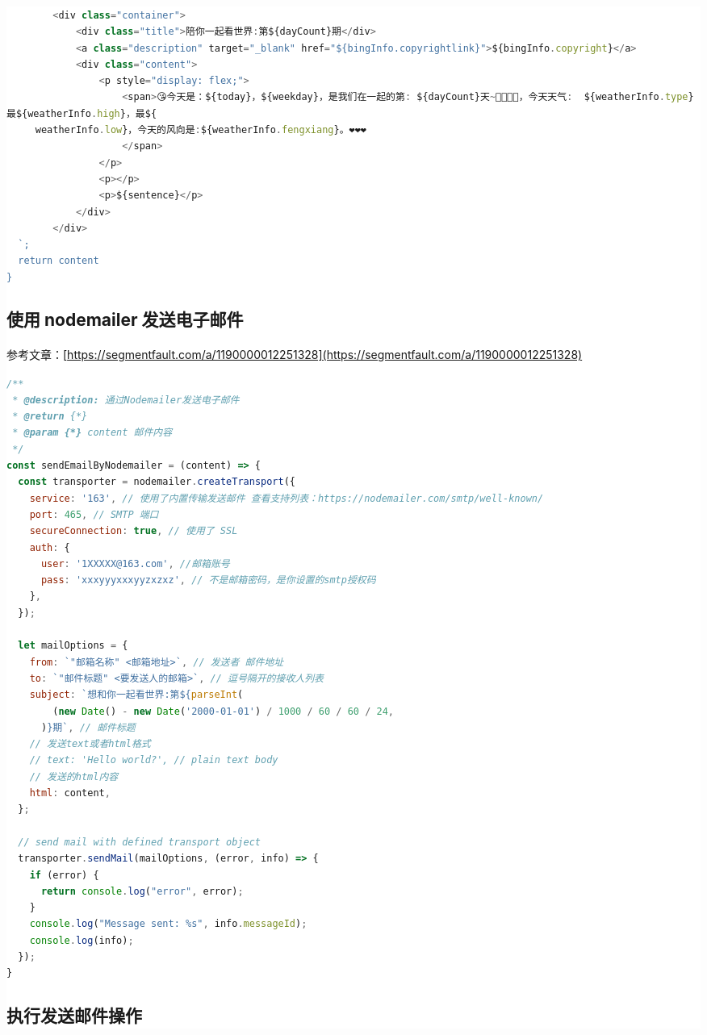 ```javascript
        <div class="container">
            <div class="title">陪你一起看世界:第${dayCount}期</div>
            <a class="description" target="_blank" href="${bingInfo.copyrightlink}">${bingInfo.copyright}</a>
            <div class="content">
                <p style="display: flex;">
                    <span>😘今天是：${today}，${weekday}，是我们在一起的第: ${dayCount}天~🥰🎈🎈🎈，今天天气:  ${weatherInfo.type} 最${weatherInfo.high}，最${
     weatherInfo.low}，今天的风向是:${weatherInfo.fengxiang}。❤❤❤
                    </span>
                </p>
                <p></p>
                <p>${sentence}</p>
            </div>
        </div>
  `;
  return content
}
```
## 使用 nodemailer 发送电子邮件
参考文章：[https://segmentfault.com/a/1190000012251328](https://segmentfault.com/a/1190000012251328)
```javascript
/**
 * @description: 通过Nodemailer发送电子邮件
 * @return {*}
 * @param {*} content 邮件内容
 */
const sendEmailByNodemailer = (content) => {
  const transporter = nodemailer.createTransport({
    service: '163', // 使用了内置传输发送邮件 查看支持列表：https://nodemailer.com/smtp/well-known/
    port: 465, // SMTP 端口
    secureConnection: true, // 使用了 SSL
    auth: {
      user: '1XXXXX@163.com', //邮箱账号
      pass: 'xxxyyyxxxyyzxzxz', // 不是邮箱密码，是你设置的smtp授权码
    },
  });

  let mailOptions = {
    from: `"邮箱名称" <邮箱地址>`, // 发送者 邮件地址
    to: `"邮件标题" <要发送人的邮箱>`, // 逗号隔开的接收人列表
    subject: `想和你一起看世界:第${parseInt(
        (new Date() - new Date('2000-01-01') / 1000 / 60 / 60 / 24,
      )}期`, // 邮件标题
    // 发送text或者html格式
    // text: 'Hello world?', // plain text body
    // 发送的html内容
    html: content,
  };

  // send mail with defined transport object
  transporter.sendMail(mailOptions, (error, info) => {
    if (error) {
      return console.log("error", error);
    }
    console.log("Message sent: %s", info.messageId);
    console.log(info);
  });
}
```
## 执行发送邮件操作
